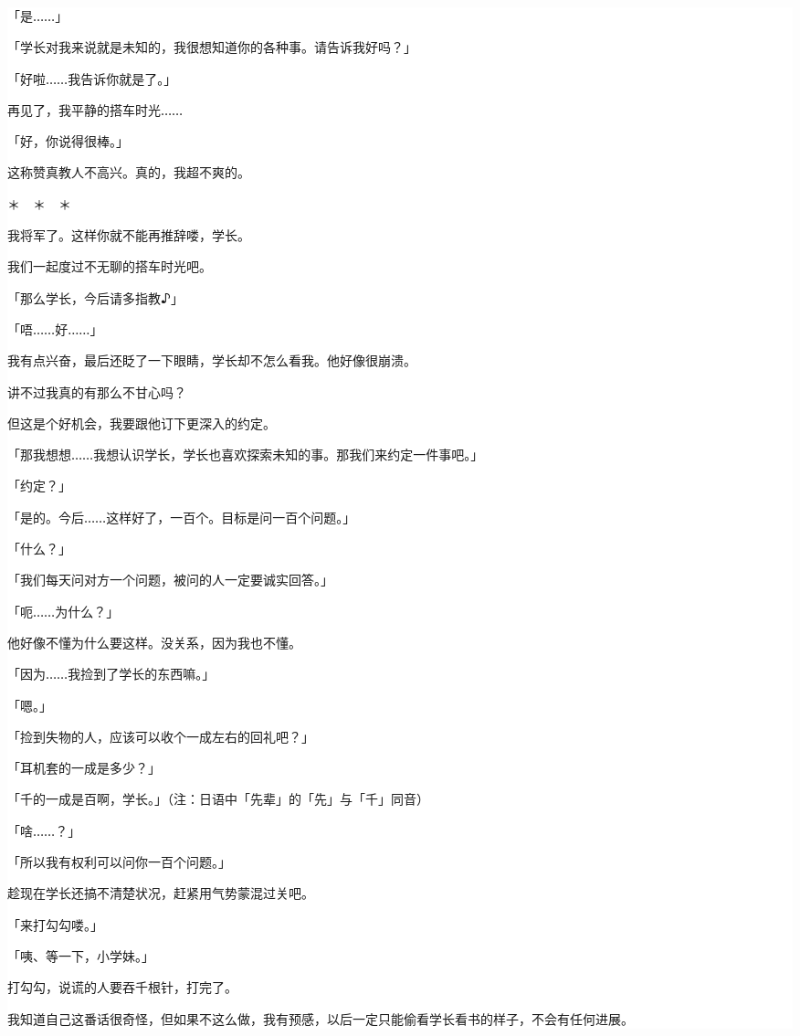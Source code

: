 「是……」

「学长对我来说就是未知的，我很想知道你的各种事。请告诉我好吗？」

「好啦……我告诉你就是了。」

再见了，我平静的搭车时光……

「好，你说得很棒。」

这称赞真教人不高兴。真的，我超不爽的。

＊　＊　＊

我将军了。这样你就不能再推辞喽，学长。

我们一起度过不无聊的搭车时光吧。

「那么学长，今后请多指教♪」

「唔……好……」

我有点兴奋，最后还眨了一下眼睛，学长却不怎么看我。他好像很崩溃。

讲不过我真的有那么不甘心吗？

但这是个好机会，我要跟他订下更深入的约定。

「那我想想……我想认识学长，学长也喜欢探索未知的事。那我们来约定一件事吧。」

「约定？」

「是的。今后……这样好了，一百个。目标是问一百个问题。」

「什么？」

「我们每天问对方一个问题，被问的人一定要诚实回答。」

「呃……为什么？」

他好像不懂为什么要这样。没关系，因为我也不懂。

「因为……我捡到了学长的东西嘛。」

「嗯。」

「捡到失物的人，应该可以收个一成左右的回礼吧？」

「耳机套的一成是多少？」

「千的一成是百啊，学长。」（注：日语中「先辈」的「先」与「千」同音）

「啥……？」

「所以我有权利可以问你一百个问题。」

趁现在学长还搞不清楚状况，赶紧用气势蒙混过关吧。

「来打勾勾喽。」

「咦、等一下，小学妹。」

打勾勾，说谎的人要吞千根针，打完了。

我知道自己这番话很奇怪，但如果不这么做，我有预感，以后一定只能偷看学长看书的样子，不会有任何进展。
